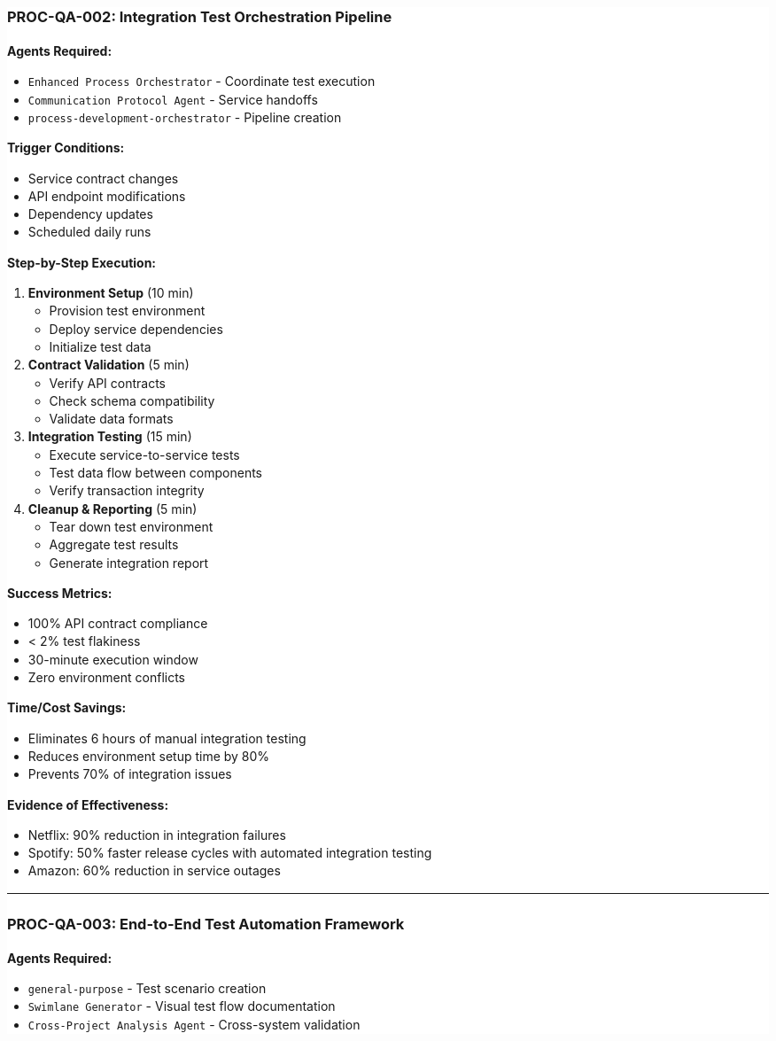 
### PROC-QA-002: Integration Test Orchestration Pipeline
**Agents Required:**
- `Enhanced Process Orchestrator` - Coordinate test execution
- `Communication Protocol Agent` - Service handoffs
- `process-development-orchestrator` - Pipeline creation

**Trigger Conditions:**
- Service contract changes
- API endpoint modifications
- Dependency updates
- Scheduled daily runs

**Step-by-Step Execution:**
1. **Environment Setup** (10 min)
   - Provision test environment
   - Deploy service dependencies
   - Initialize test data
2. **Contract Validation** (5 min)
   - Verify API contracts
   - Check schema compatibility
   - Validate data formats
3. **Integration Testing** (15 min)
   - Execute service-to-service tests
   - Test data flow between components
   - Verify transaction integrity
4. **Cleanup & Reporting** (5 min)
   - Tear down test environment
   - Aggregate test results
   - Generate integration report

**Success Metrics:**
- 100% API contract compliance
- < 2% test flakiness
- 30-minute execution window
- Zero environment conflicts

**Time/Cost Savings:**
- Eliminates 6 hours of manual integration testing
- Reduces environment setup time by 80%
- Prevents 70% of integration issues

**Evidence of Effectiveness:**
- Netflix: 90% reduction in integration failures
- Spotify: 50% faster release cycles with automated integration testing
- Amazon: 60% reduction in service outages

---

### PROC-QA-003: End-to-End Test Automation Framework
**Agents Required:**
- `general-purpose` - Test scenario creation
- `Swimlane Generator` - Visual test flow documentation
- `Cross-Project Analysis Agent` - Cross-system validation
